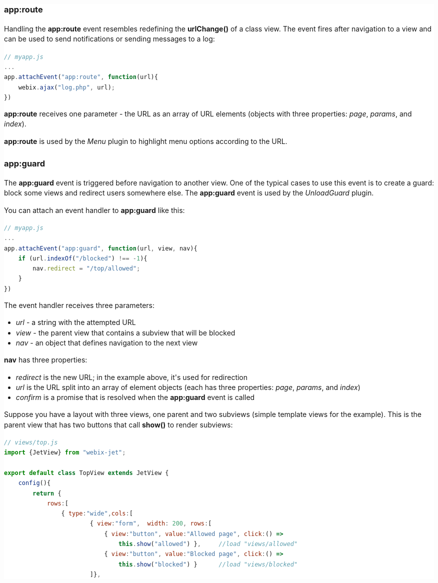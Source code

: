 ### app:route

Handling the **app:route** event resembles redefining the **urlChange\(\)** of a class view. The event fires after navigation to a view and can be used to send notifications or sending messages to a log:

```javascript
// myapp.js
...
app.attachEvent("app:route", function(url){
    webix.ajax("log.php", url);
})
```

**app:route** receives one parameter - the URL as an array of URL elements \(objects with three properties: _page_, _params_, and _index_\).

**app:route** is used by the _Menu_ plugin to highlight menu options according to the URL.

### app:guard

The **app:guard** event is triggered before navigation to another view. One of the typical cases to use this event is to create a guard: block some views and redirect users somewhere else. The **app:guard** event is used by the _UnloadGuard_ plugin.

You can attach an event handler to **app:guard** like this:

```javascript
// myapp.js
...
app.attachEvent("app:guard", function(url, view, nav){
    if (url.indexOf("/blocked") !== -1){
        nav.redirect = "/top/allowed";
    }
})
```

The event handler receives three parameters:

* _url_ - a string with the attempted URL
* _view_ - the parent view that contains a subview that will be blocked
* _nav_ - an object that defines navigation to the next view

**nav** has three properties:

* _redirect_ is the new URL; in the example above, it's used for redirection
* _url_ is the URL split into an array of element objects \(each has three properties: _page_, _params_, and _index_\)
* _confirm_ is a promise that is resolved when the **app:guard** event is called

Suppose you have a layout with three views, one parent and two subviews \(simple template views for the example\). This is the parent view that has two buttons that call **show\(\)** to render subviews:

```javascript
// views/top.js
import {JetView} from "webix-jet";

export default class TopView extends JetView {
    config(){
        return {
            rows:[
                { type:"wide",cols:[
                        { view:"form",  width: 200, rows:[
                            { view:"button", value:"Allowed page", click:() =>
                                this.show("allowed") },     //load "views/allowed"
                            { view:"button", value:"Blocked page", click:() =>
                                this.show("blocked") }      //load "views/blocked"
                        ]},
```